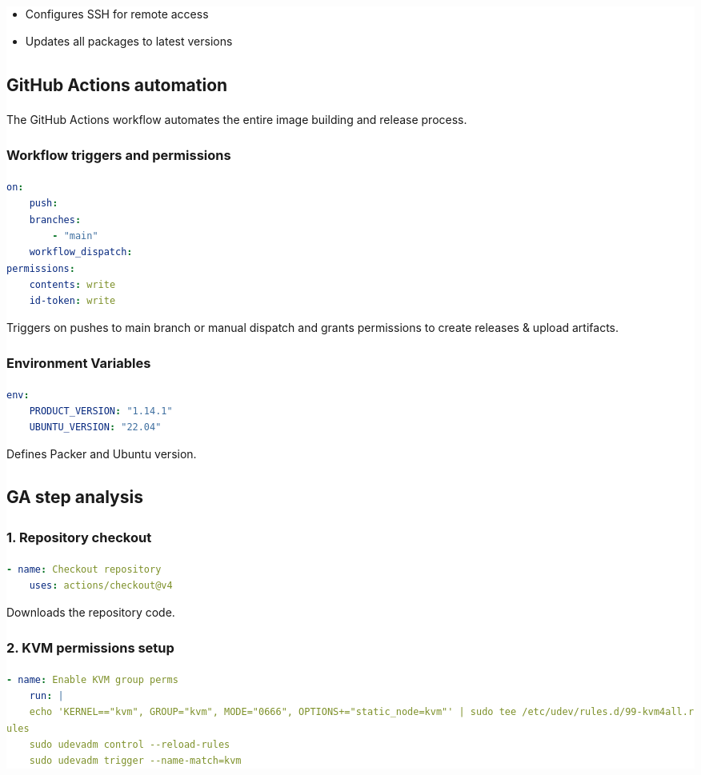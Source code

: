 * Configures SSH for remote access

* Updates all packages to latest versions

## GitHub Actions automation

The GitHub Actions workflow automates the entire image building and release process.

### Workflow triggers and permissions

```yml
on:
    push:
    branches:
        - "main"
    workflow_dispatch:
permissions:
    contents: write
    id-token: write
```

Triggers on pushes to main branch or manual dispatch and grants permissions to create releases & upload artifacts.

### Environment Variables

```yml
env:
    PRODUCT_VERSION: "1.14.1"
    UBUNTU_VERSION: "22.04"
```

Defines Packer and Ubuntu version.

## GA step analysis

### 1. Repository checkout

```yml
- name: Checkout repository
    uses: actions/checkout@v4
```

Downloads the repository code.

### 2. KVM permissions setup

```yml
- name: Enable KVM group perms
    run: |
    echo 'KERNEL=="kvm", GROUP="kvm", MODE="0666", OPTIONS+="static_node=kvm"' | sudo tee /etc/udev/rules.d/99-kvm4all.rules
    sudo udevadm control --reload-rules
    sudo udevadm trigger --name-match=kvm
```
